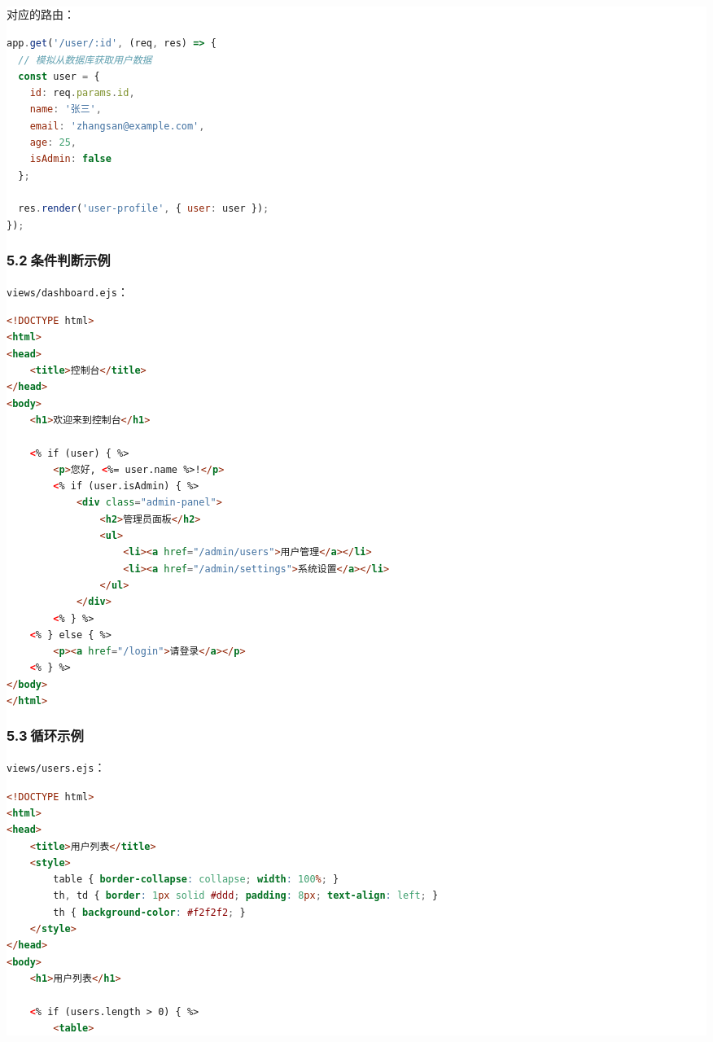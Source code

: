 对应的路由：
```javascript
app.get('/user/:id', (req, res) => {
  // 模拟从数据库获取用户数据
  const user = {
    id: req.params.id,
    name: '张三',
    email: 'zhangsan@example.com',
    age: 25,
    isAdmin: false
  };
  
  res.render('user-profile', { user: user });
});
```

### 5.2 条件判断示例

`views/dashboard.ejs`：
```html
<!DOCTYPE html>
<html>
<head>
    <title>控制台</title>
</head>
<body>
    <h1>欢迎来到控制台</h1>
    
    <% if (user) { %>
        <p>您好, <%= user.name %>!</p>
        <% if (user.isAdmin) { %>
            <div class="admin-panel">
                <h2>管理员面板</h2>
                <ul>
                    <li><a href="/admin/users">用户管理</a></li>
                    <li><a href="/admin/settings">系统设置</a></li>
                </ul>
            </div>
        <% } %>
    <% } else { %>
        <p><a href="/login">请登录</a></p>
    <% } %>
</body>
</html>
```

### 5.3 循环示例

`views/users.ejs`：
```html
<!DOCTYPE html>
<html>
<head>
    <title>用户列表</title>
    <style>
        table { border-collapse: collapse; width: 100%; }
        th, td { border: 1px solid #ddd; padding: 8px; text-align: left; }
        th { background-color: #f2f2f2; }
    </style>
</head>
<body>
    <h1>用户列表</h1>
    
    <% if (users.length > 0) { %>
        <table>
```